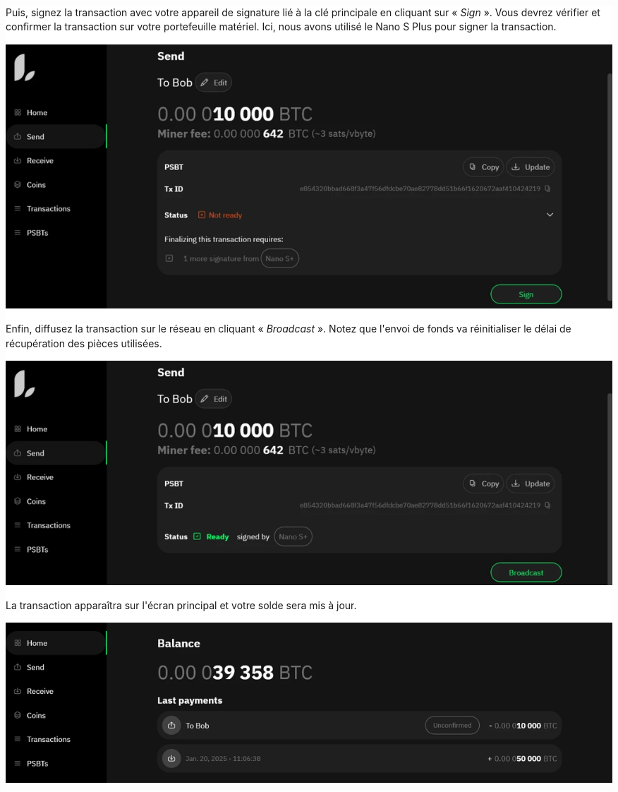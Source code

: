 Puis, signez la transaction avec votre appareil de signature lié à la clé principale en cliquant sur « *Sign* ». Vous devrez vérifier et confirmer la transaction sur votre portefeuille matériel. Ici, nous avons utilisé le Nano S Plus pour signer la transaction.

![Signer transaction clé principale](assets/fr/26.webp)

Enfin, diffusez la transaction sur le réseau en cliquant « *Broadcast* ». Notez que l'envoi de fonds va réinitialiser le délai de récupération des pièces utilisées.

![Diffuser transaction clé principale](assets/fr/27.webp)

La transaction apparaîtra sur l'écran principal et votre solde sera mis à jour.

![Solde après dépense](assets/fr/28.webp)
